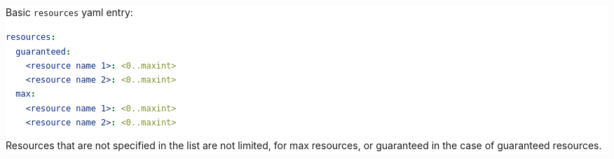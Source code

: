 Basic `resources` yaml entry:
```yaml
resources:
  guaranteed:
    <resource name 1>: <0..maxint>
    <resource name 2>: <0..maxint>
  max:
    <resource name 1>: <0..maxint>
    <resource name 2>: <0..maxint>
```
Resources that are not specified in the list are not limited, for max resources, or guaranteed in the case of guaranteed resources. 

